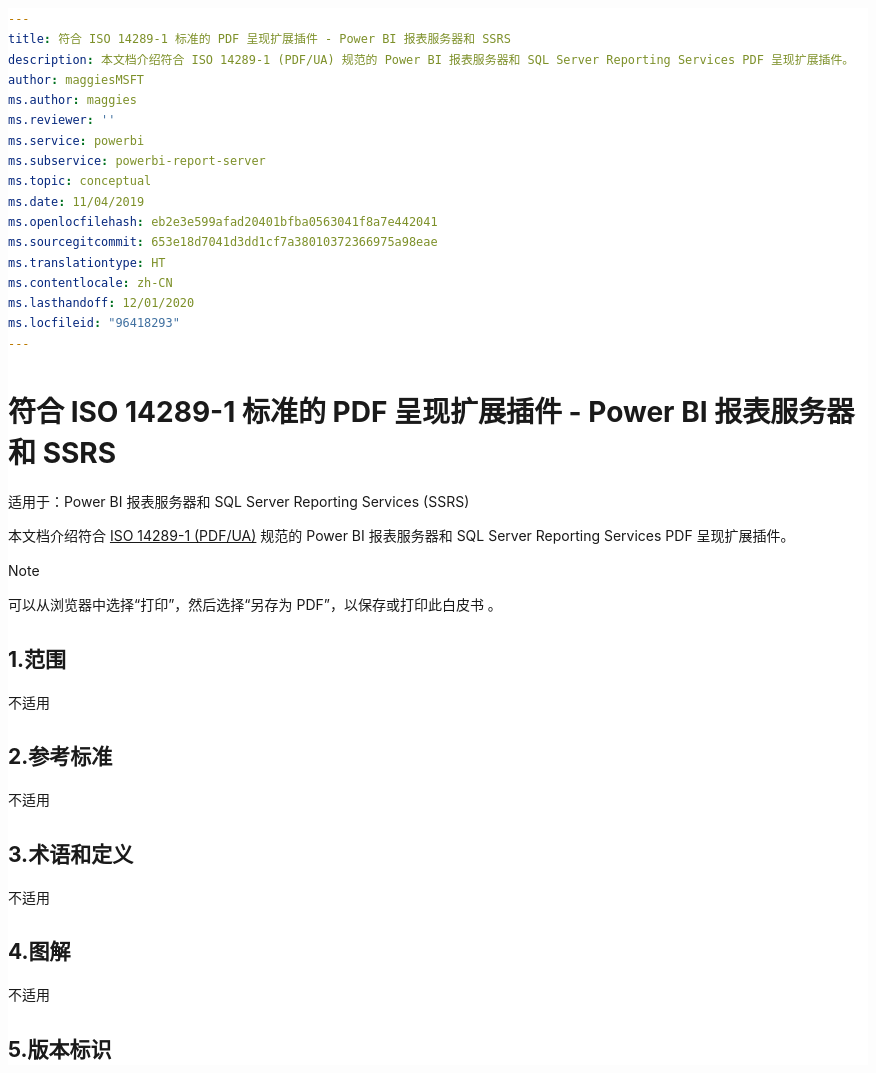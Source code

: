 ```yaml
---
title: 符合 ISO 14289-1 标准的 PDF 呈现扩展插件 - Power BI 报表服务器和 SSRS
description: 本文档介绍符合 ISO 14289-1 (PDF/UA) 规范的 Power BI 报表服务器和 SQL Server Reporting Services PDF 呈现扩展插件。
author: maggiesMSFT
ms.author: maggies
ms.reviewer: ''
ms.service: powerbi
ms.subservice: powerbi-report-server
ms.topic: conceptual
ms.date: 11/04/2019
ms.openlocfilehash: eb2e3e599afad20401bfba0563041f8a7e442041
ms.sourcegitcommit: 653e18d7041d3dd1cf7a38010372366975a98eae
ms.translationtype: HT
ms.contentlocale: zh-CN
ms.lasthandoff: 12/01/2020
ms.locfileid: "96418293"
---
```

# <a name="pdf-rendering-extension-conformance-to-iso-14289-1---power-bi-report-server--ssrs"></a>符合 ISO 14289-1 标准的 PDF 呈现扩展插件 - Power BI 报表服务器和 SSRS

适用于：Power BI 报表服务器和 SQL Server Reporting Services (SSRS)

本文档介绍符合 [ISO 14289-1 (PDF/UA)](https://www.pdfa.org/publication/pdfua-in-a-nutshell/) 规范的 Power BI 报表服务器和 SQL Server Reporting Services PDF 呈现扩展插件。

> [!NOTE]
> 可以从浏览器中选择“打印”，然后选择“另存为 PDF”，以保存或打印此白皮书   。

## <a name="1--scope"></a>1.范围

不适用

## <a name="2--normative-references"></a>2.参考标准

不适用

## <a name="3--terms-and-definitions"></a>3.术语和定义

不适用

## <a name="4--notation"></a>4.图解

不适用

## <a name="5-version-identification"></a>5.版本标识
